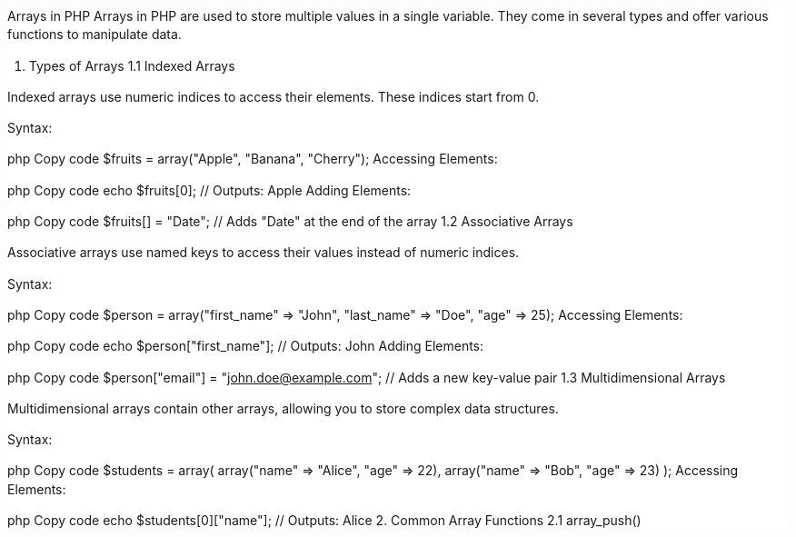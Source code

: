 Arrays in PHP
Arrays in PHP are used to store multiple values in a single variable. They come in several types and offer various functions to manipulate data.

1. Types of Arrays
1.1 Indexed Arrays

Indexed arrays use numeric indices to access their elements. These indices start from 0.

Syntax:

php
Copy code
$fruits = array("Apple", "Banana", "Cherry");
Accessing Elements:

php
Copy code
echo $fruits[0]; // Outputs: Apple
Adding Elements:

php
Copy code
$fruits[] = "Date"; // Adds "Date" at the end of the array
1.2 Associative Arrays

Associative arrays use named keys to access their values instead of numeric indices.

Syntax:

php
Copy code
$person = array("first_name" => "John", "last_name" => "Doe", "age" => 25);
Accessing Elements:

php
Copy code
echo $person["first_name"]; // Outputs: John
Adding Elements:

php
Copy code
$person["email"] = "john.doe@example.com"; // Adds a new key-value pair
1.3 Multidimensional Arrays

Multidimensional arrays contain other arrays, allowing you to store complex data structures.

Syntax:

php
Copy code
$students = array(
    array("name" => "Alice", "age" => 22),
    array("name" => "Bob", "age" => 23)
);
Accessing Elements:

php
Copy code
echo $students[0]["name"]; // Outputs: Alice
2. Common Array Functions
2.1 array_push()
